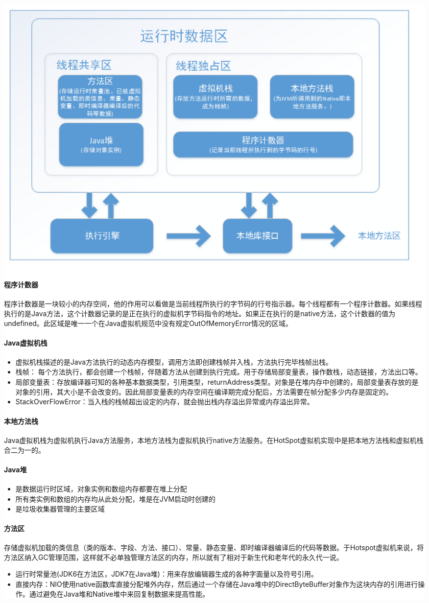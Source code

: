 ![JVM运行时数据区](./JVM运行时数据区.png)

#### 程序计数器
程序计数器是一块较小的内存空间，他的作用可以看做是当前线程所执行的字节码的行号指示器。每个线程都有一个程序计数器。如果线程执行的是Java方法，这个计数器记录的是正在执行的虚拟机字节码指令的地址。如果正在执行的是native方法，这个计数器的值为undefined。此区域是唯一一个在Java虚拟机规范中没有规定OutOfMemoryError情况的区域。

#### Java虚拟机栈
- 虚拟机栈描述的是Java方法执行的动态内存模型，调用方法即创建栈帧并入栈，方法执行完毕栈帧出栈。
- 栈帧： 每个方法执行，都会创建一个栈帧，伴随着方法从创建到执行完成。用于存储局部变量表，操作数栈，动态链接，方法出口等。
- 局部变量表：存放编译器可知的各种基本数据类型，引用类型，returnAddress类型。对象是在堆内存中创建的，局部变量表存放的是对象的引用，其大小是不会改变的。因此局部变量表的内存空间在编译期完成分配后，方法需要在帧分配多少内存是固定的。
- StackOverFlowError：当入栈的栈帧超出设定的内存，就会抛出栈内存溢出异常或内存溢出异常。

#### 本地方法栈
Java虚拟机栈为虚拟机执行Java方法服务，本地方法栈为虚拟机执行native方法服务。在HotSpot虚拟机实现中是把本地方法栈和虚拟机栈合二为一的。

#### Java堆
- 是数据运行时区域，对象实例和数组内存都要在堆上分配
- 所有类实例和数组的内存均从此处分配，堆是在JVM启动时创建的
- 是垃圾收集器管理的主要区域

#### 方法区
存储虚拟机加载的类信息（类的版本、字段、方法、接口）、常量、静态变量、即时编译器编译后的代码等数据。于Hotspot虚拟机来说，将方法区纳入GC管理范围，这样就不必单独管理方法区的内存，所以就有了相对于新生代和老年代的永久代一说。
- 运行时常量池(JDK6在方法区，JDK7在Java堆)：用来存放编辑器生成的各种字面量以及符号引用。
- 直接内存：NIO使用native函数库直接分配堆外内存，然后通过一个存储在Java堆中的DirectByteBuffer对象作为这块内存的引用进行操作。通过避免在Java堆和Native堆中来回复制数据来提高性能。
